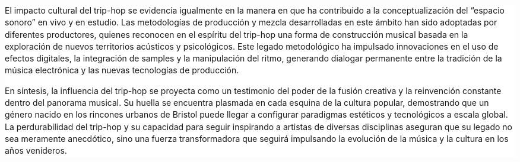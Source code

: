 El impacto cultural del trip-hop se evidencia igualmente en la manera en que ha contribuido a la conceptualización del “espacio sonoro” en vivo y en estudio. Las metodologías de producción y mezcla desarrolladas en este ámbito han sido adoptadas por diferentes productores, quienes reconocen en el espíritu del trip-hop una forma de construcción musical basada en la exploración de nuevos territorios acústicos y psicológicos. Este legado metodológico ha impulsado innovaciones en el uso de efectos digitales, la integración de samples y la manipulación del ritmo, generando dialogar permanente entre la tradición de la música electrónica y las nuevas tecnologías de producción.  

En síntesis, la influencia del trip-hop se proyecta como un testimonio del poder de la fusión creativa y la reinvención constante dentro del panorama musical. Su huella se encuentra plasmada en cada esquina de la cultura popular, demostrando que un género nacido en los rincones urbanos de Bristol puede llegar a configurar paradigmas estéticos y tecnológicos a escala global. La perdurabilidad del trip-hop y su capacidad para seguir inspirando a artistas de diversas disciplinas aseguran que su legado no sea meramente anecdótico, sino una fuerza transformadora que seguirá impulsando la evolución de la música y la cultura en los años venideros.
